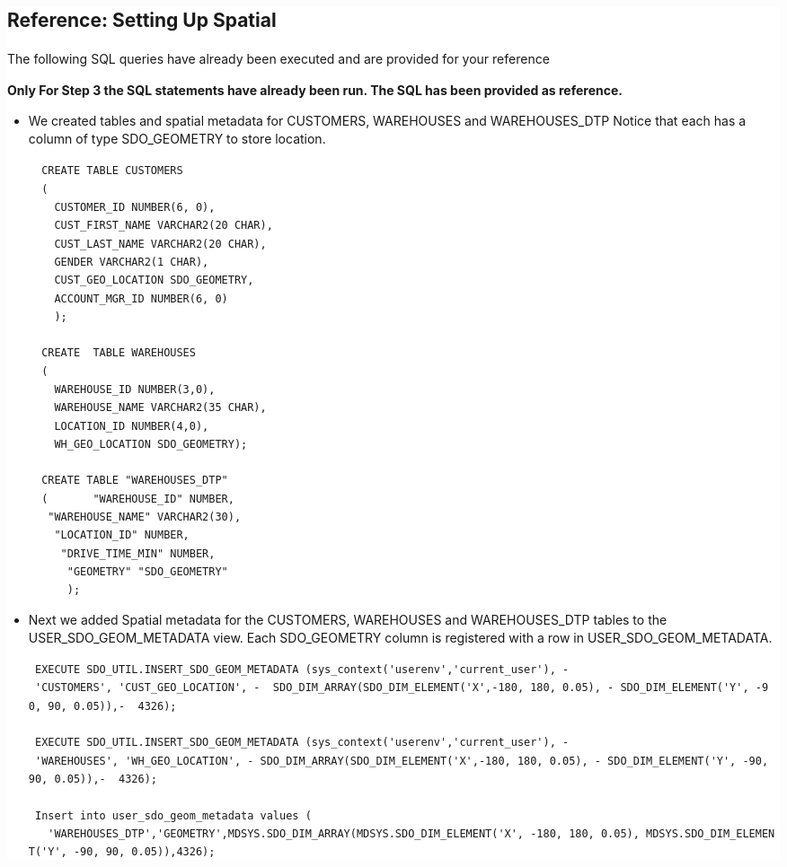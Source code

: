 ## Reference: Setting Up Spatial

The following SQL queries have already been executed and are provided for your reference

**Only For Step 3 the SQL statements have already been run. The SQL has been provided as reference.**

* We created tables and spatial metadata for CUSTOMERS, WAREHOUSES and WAREHOUSES\_DTP
Notice that each has a column of type SDO\_GEOMETRY to store location.
    ````
      CREATE TABLE CUSTOMERS                                             
      (
        CUSTOMER_ID NUMBER(6, 0),
        CUST_FIRST_NAME VARCHAR2(20 CHAR),
        CUST_LAST_NAME VARCHAR2(20 CHAR),
        GENDER VARCHAR2(1 CHAR),
        CUST_GEO_LOCATION SDO_GEOMETRY,
        ACCOUNT_MGR_ID NUMBER(6, 0)
        );  

      CREATE  TABLE WAREHOUSES                                           
      (
        WAREHOUSE_ID NUMBER(3,0),
        WAREHOUSE_NAME VARCHAR2(35 CHAR),
        LOCATION_ID NUMBER(4,0),
        WH_GEO_LOCATION SDO_GEOMETRY);

      CREATE TABLE "WAREHOUSES_DTP"
      (       "WAREHOUSE_ID" NUMBER,
       "WAREHOUSE_NAME" VARCHAR2(30),
        "LOCATION_ID" NUMBER,
         "DRIVE_TIME_MIN" NUMBER,
          "GEOMETRY" "SDO_GEOMETRY"
          );
    ````

* Next we added Spatial metadata for the CUSTOMERS, WAREHOUSES and WAREHOUSES\_DTP tables to the USER\_SDO\_GEOM\_METADATA view. Each SDO\_GEOMETRY column is registered with a row in USER\_SDO\_GEOM\_METADATA.

    ````
     EXECUTE SDO_UTIL.INSERT_SDO_GEOM_METADATA (sys_context('userenv','current_user'), -
     'CUSTOMERS', 'CUST_GEO_LOCATION', -  SDO_DIM_ARRAY(SDO_DIM_ELEMENT('X',-180, 180, 0.05), - SDO_DIM_ELEMENT('Y', -90, 90, 0.05)),-  4326);

     EXECUTE SDO_UTIL.INSERT_SDO_GEOM_METADATA (sys_context('userenv','current_user'), -
     'WAREHOUSES', 'WH_GEO_LOCATION', - SDO_DIM_ARRAY(SDO_DIM_ELEMENT('X',-180, 180, 0.05), - SDO_DIM_ELEMENT('Y', -90, 90, 0.05)),-  4326);

     Insert into user_sdo_geom_metadata values (
       'WAREHOUSES_DTP','GEOMETRY',MDSYS.SDO_DIM_ARRAY(MDSYS.SDO_DIM_ELEMENT('X', -180, 180, 0.05), MDSYS.SDO_DIM_ELEMENT('Y', -90, 90, 0.05)),4326);
    ````
